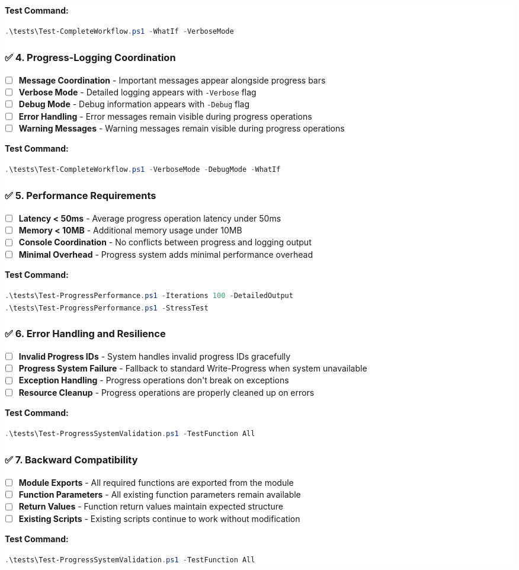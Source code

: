 **Test Command:**

```powershell
.\tests\Test-CompleteWorkflow.ps1 -WhatIf -VerboseMode
```

### ✅ 4. Progress-Logging Coordination

- [ ] **Message Coordination** - Important messages appear alongside progress bars
- [ ] **Verbose Mode** - Detailed logging appears with `-Verbose` flag
- [ ] **Debug Mode** - Debug information appears with `-Debug` flag
- [ ] **Error Handling** - Error messages remain visible during progress operations
- [ ] **Warning Messages** - Warning messages remain visible during progress operations

**Test Command:**

```powershell
.\tests\Test-CompleteWorkflow.ps1 -VerboseMode -DebugMode -WhatIf
```

### ✅ 5. Performance Requirements

- [ ] **Latency < 50ms** - Average progress operation latency under 50ms
- [ ] **Memory < 10MB** - Additional memory usage under 10MB
- [ ] **Console Coordination** - No conflicts between progress and logging output
- [ ] **Minimal Overhead** - Progress system adds minimal performance overhead

**Test Command:**

```powershell
.\tests\Test-ProgressPerformance.ps1 -Iterations 100 -DetailedOutput
.\tests\Test-ProgressPerformance.ps1 -StressTest
```

### ✅ 6. Error Handling and Resilience

- [ ] **Invalid Progress IDs** - System handles invalid progress IDs gracefully
- [ ] **Progress System Failure** - Fallback to standard Write-Progress when system unavailable
- [ ] **Exception Handling** - Progress operations don't break on exceptions
- [ ] **Resource Cleanup** - Progress operations are properly cleaned up on errors

**Test Command:**

```powershell
.\tests\Test-ProgressSystemValidation.ps1 -TestFunction All
```

### ✅ 7. Backward Compatibility

- [ ] **Module Exports** - All required functions are exported from the module
- [ ] **Function Parameters** - All existing function parameters remain available
- [ ] **Return Values** - Function return values maintain expected structure
- [ ] **Existing Scripts** - Existing scripts continue to work without modification

**Test Command:**

```powershell
.\tests\Test-ProgressSystemValidation.ps1 -TestFunction All
```
